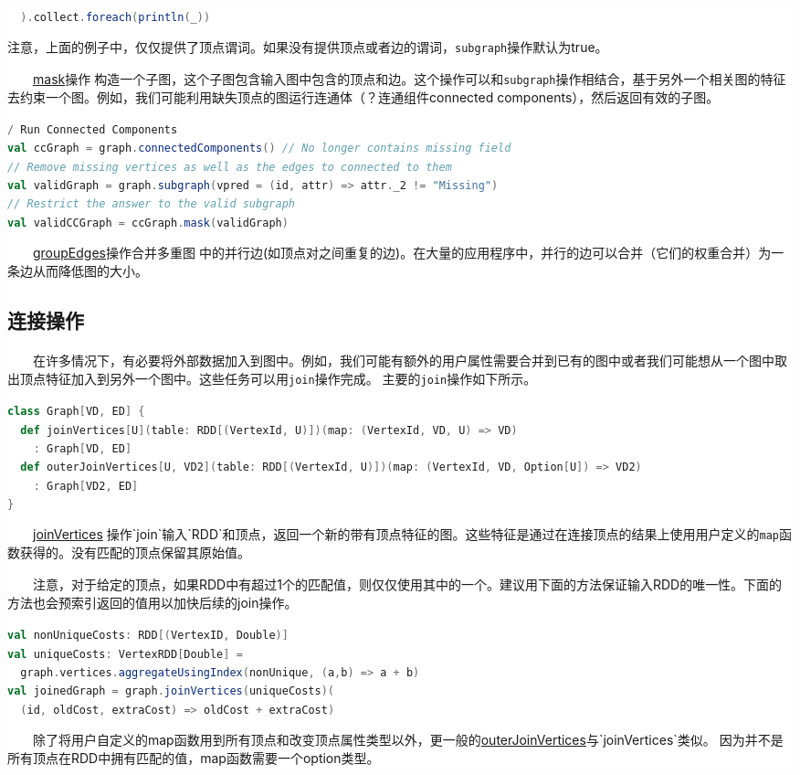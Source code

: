 ```scala
  ).collect.foreach(println(_))
```

注意，上面的例子中，仅仅提供了顶点谓词。如果没有提供顶点或者边的谓词，`subgraph`操作默认为true。

&emsp;&emsp;[mask](http://spark.apache.org/docs/latest/api/scala/index.html#org.apache.spark.graphx.Graph@mask[VD2,ED2](Graph[VD2,ED2])(ClassTag[VD2],ClassTag[ED2]):Graph[VD,ED])操作
构造一个子图，这个子图包含输入图中包含的顶点和边。这个操作可以和`subgraph`操作相结合，基于另外一个相关图的特征去约束一个图。例如，我们可能利用缺失顶点的图运行连通体（？连通组件connected components），然后返回有效的子图。

```scala
/ Run Connected Components
val ccGraph = graph.connectedComponents() // No longer contains missing field
// Remove missing vertices as well as the edges to connected to them
val validGraph = graph.subgraph(vpred = (id, attr) => attr._2 != "Missing")
// Restrict the answer to the valid subgraph
val validCCGraph = ccGraph.mask(validGraph)
```

&emsp;&emsp;[groupEdges](http://spark.apache.org/docs/latest/api/scala/index.html#org.apache.spark.graphx.Graph@groupEdges((ED,ED)⇒ED):Graph[VD,ED])操作合并多重图
中的并行边(如顶点对之间重复的边)。在大量的应用程序中，并行的边可以合并（它们的权重合并）为一条边从而降低图的大小。

## 连接操作

&emsp;&emsp;在许多情况下，有必要将外部数据加入到图中。例如，我们可能有额外的用户属性需要合并到已有的图中或者我们可能想从一个图中取出顶点特征加入到另外一个图中。这些任务可以用`join`操作完成。
主要的`join`操作如下所示。

```scala
class Graph[VD, ED] {
  def joinVertices[U](table: RDD[(VertexId, U)])(map: (VertexId, VD, U) => VD)
    : Graph[VD, ED]
  def outerJoinVertices[U, VD2](table: RDD[(VertexId, U)])(map: (VertexId, VD, Option[U]) => VD2)
    : Graph[VD2, ED]
}
```

&emsp;&emsp;[joinVertices](http://spark.apache.org/docs/latest/api/scala/index.html#org.apache.spark.graphx.GraphOps@joinVertices[U](RDD[(VertexId,U)])((VertexId,VD,U)⇒VD)(ClassTag[U]):Graph[VD,ED])
操作`join`输入`RDD`和顶点，返回一个新的带有顶点特征的图。这些特征是通过在连接顶点的结果上使用用户定义的`map`函数获得的。没有匹配的顶点保留其原始值。

&emsp;&emsp;注意，对于给定的顶点，如果RDD中有超过1个的匹配值，则仅仅使用其中的一个。建议用下面的方法保证输入RDD的唯一性。下面的方法也会预索引返回的值用以加快后续的join操作。

```scala
val nonUniqueCosts: RDD[(VertexID, Double)]
val uniqueCosts: VertexRDD[Double] =
  graph.vertices.aggregateUsingIndex(nonUnique, (a,b) => a + b)
val joinedGraph = graph.joinVertices(uniqueCosts)(
  (id, oldCost, extraCost) => oldCost + extraCost)
```

&emsp;&emsp;除了将用户自定义的map函数用到所有顶点和改变顶点属性类型以外，更一般的[outerJoinVertices](http://spark.apache.org/docs/latest/api/scala/index.html#org.apache.spark.graphx.Graph@outerJoinVertices[U,VD2](RDD[(VertexId,U)])((VertexId,VD,Option[U])⇒VD2)(ClassTag[U],ClassTag[VD2]):Graph[VD2,ED])与`joinVertices`类似。
因为并不是所有顶点在RDD中拥有匹配的值，map函数需要一个option类型。
